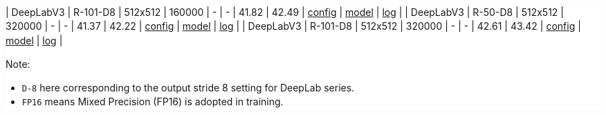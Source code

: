 | DeepLabV3 | R-101-D8 | 512x512   |  160000 | -        | -              | 41.82 |         42.49 | [config](https://github.com/open-mmlab/mmsegmentation/blob/master/configs/deeplabv3_r101-d8_512x512_4x4_160k_coco-stuff164k.py) | [model](https://download.openmmlab.com/mmsegmentation/v0.5/deeplabv3/deeplabv3_r101-d8_512x512_4x4_160k_coco-stuff164k/deeplabv3_r101-d8_512x512_4x4_160k_coco-stuff164k_20210709_155402-f035acfd.pth) \| [log](https://download.openmmlab.com/mmsegmentation/v0.5/deeplabv3/deeplabv3_r101-d8_512x512_4x4_160k_coco-stuff164k/deeplabv3_r101-d8_512x512_4x4_160k_coco-stuff164k_20210709_155402.log.json) |
| DeepLabV3 | R-50-D8  | 512x512   |  320000 | -        | -              | 41.37 |         42.22 | [config](https://github.com/open-mmlab/mmsegmentation/blob/master/configs/deeplabv3_r50-d8_512x512_4x4_320k_coco-stuff164k.py)  | [model](https://download.openmmlab.com/mmsegmentation/v0.5/deeplabv3/deeplabv3_r50-d8_512x512_4x4_320k_coco-stuff164k/deeplabv3_r50-d8_512x512_4x4_320k_coco-stuff164k_20210709_155403-51b21115.pth) \| [log](https://download.openmmlab.com/mmsegmentation/v0.5/deeplabv3/deeplabv3_r50-d8_512x512_4x4_320k_coco-stuff164k/deeplabv3_r50-d8_512x512_4x4_320k_coco-stuff164k_20210709_155403.log.json)     |
| DeepLabV3 | R-101-D8 | 512x512   |  320000 | -        | -              | 42.61 |         43.42 | [config](https://github.com/open-mmlab/mmsegmentation/blob/master/configs/deeplabv3_r101-d8_512x512_4x4_320k_coco-stuff164k.py) | [model](https://download.openmmlab.com/mmsegmentation/v0.5/deeplabv3/deeplabv3_r101-d8_512x512_4x4_320k_coco-stuff164k/deeplabv3_r101-d8_512x512_4x4_320k_coco-stuff164k_20210709_155402-3cbca14d.pth) \| [log](https://download.openmmlab.com/mmsegmentation/v0.5/deeplabv3/deeplabv3_r101-d8_512x512_4x4_320k_coco-stuff164k/deeplabv3_r101-d8_512x512_4x4_320k_coco-stuff164k_20210709_155402.log.json) |

Note:

- `D-8` here corresponding to the output stride 8 setting for DeepLab series.
- `FP16` means Mixed Precision (FP16) is adopted in training.
